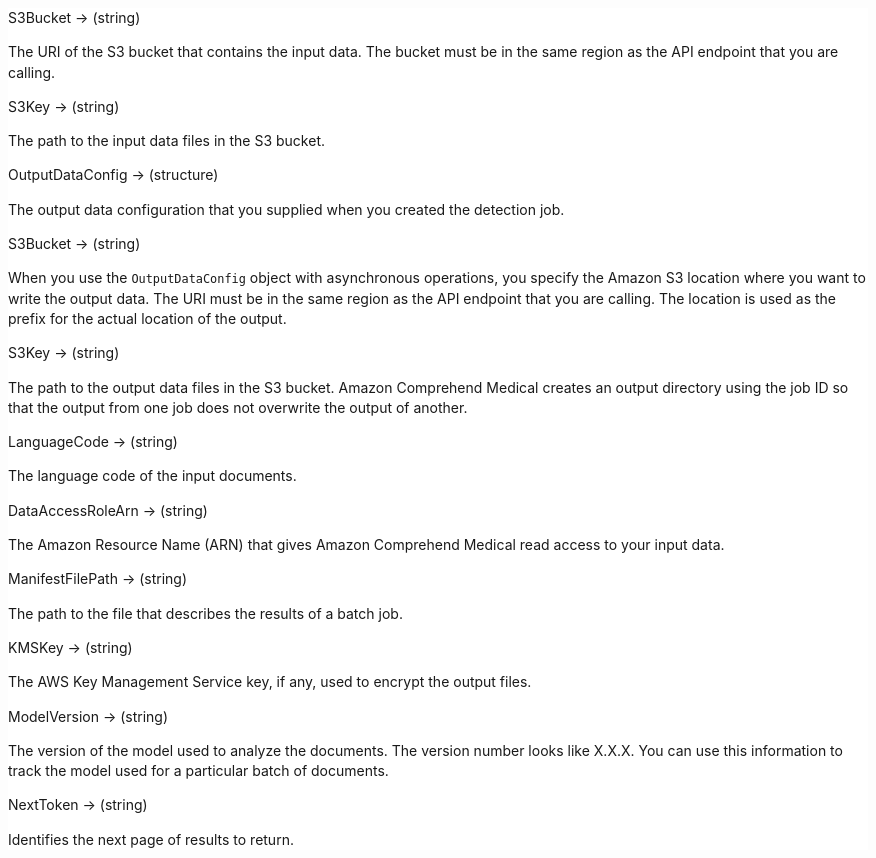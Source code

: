 S3Bucket -> (string)

The URI of the S3 bucket that contains the input data. The bucket must be in the same region as the API endpoint that you are calling.

S3Key -> (string)

The path to the input data files in the S3 bucket.

OutputDataConfig -> (structure)

The output data configuration that you supplied when you created the detection job.

S3Bucket -> (string)

When you use the `OutputDataConfig` object with asynchronous operations, you specify the Amazon S3 location where you want to write the output data. The URI must be in the same region as the API endpoint that you are calling. The location is used as the prefix for the actual location of the output.

S3Key -> (string)

The path to the output data files in the S3 bucket. Amazon Comprehend Medical creates an output directory using the job ID so that the output from one job does not overwrite the output of another.

LanguageCode -> (string)

The language code of the input documents.

DataAccessRoleArn -> (string)

The Amazon Resource Name (ARN) that gives Amazon Comprehend Medical read access to your input data.

ManifestFilePath -> (string)

The path to the file that describes the results of a batch job.

KMSKey -> (string)

The AWS Key Management Service key, if any, used to encrypt the output files.

ModelVersion -> (string)

The version of the model used to analyze the documents. The version number looks like X.X.X. You can use this information to track the model used for a particular batch of documents.

NextToken -> (string)

Identifies the next page of results to return.